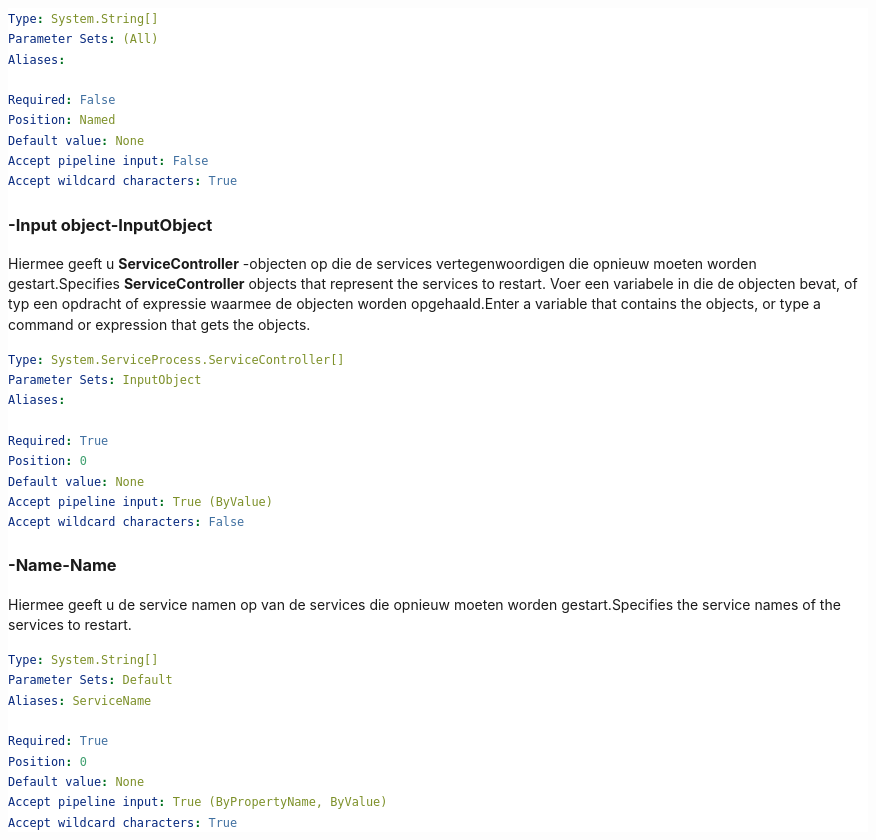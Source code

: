 ```yaml
Type: System.String[]
Parameter Sets: (All)
Aliases:

Required: False
Position: Named
Default value: None
Accept pipeline input: False
Accept wildcard characters: True
```

### <span data-ttu-id="6da1f-141">-Input object</span><span class="sxs-lookup"><span data-stu-id="6da1f-141">-InputObject</span></span>

<span data-ttu-id="6da1f-142">Hiermee geeft u **ServiceController** -objecten op die de services vertegenwoordigen die opnieuw moeten worden gestart.</span><span class="sxs-lookup"><span data-stu-id="6da1f-142">Specifies **ServiceController** objects that represent the services to restart.</span></span>
<span data-ttu-id="6da1f-143">Voer een variabele in die de objecten bevat, of typ een opdracht of expressie waarmee de objecten worden opgehaald.</span><span class="sxs-lookup"><span data-stu-id="6da1f-143">Enter a variable that contains the objects, or type a command or expression that gets the objects.</span></span>

```yaml
Type: System.ServiceProcess.ServiceController[]
Parameter Sets: InputObject
Aliases:

Required: True
Position: 0
Default value: None
Accept pipeline input: True (ByValue)
Accept wildcard characters: False
```

### <span data-ttu-id="6da1f-144">-Name</span><span class="sxs-lookup"><span data-stu-id="6da1f-144">-Name</span></span>

<span data-ttu-id="6da1f-145">Hiermee geeft u de service namen op van de services die opnieuw moeten worden gestart.</span><span class="sxs-lookup"><span data-stu-id="6da1f-145">Specifies the service names of the services to restart.</span></span>

```yaml
Type: System.String[]
Parameter Sets: Default
Aliases: ServiceName

Required: True
Position: 0
Default value: None
Accept pipeline input: True (ByPropertyName, ByValue)
Accept wildcard characters: True
```
